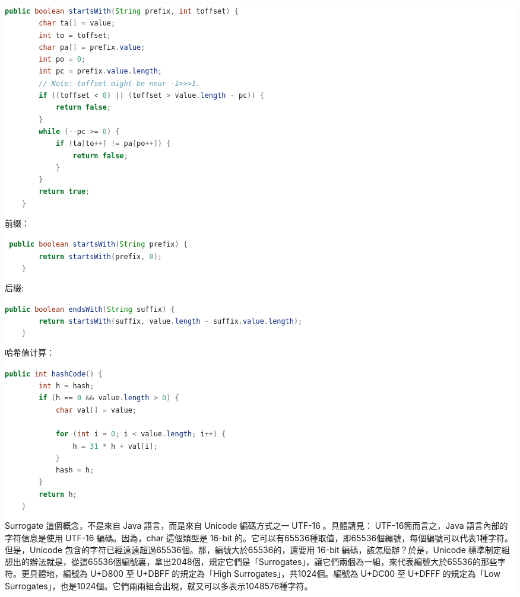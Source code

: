 
```java
public boolean startsWith(String prefix, int toffset) {
        char ta[] = value;
        int to = toffset;
        char pa[] = prefix.value;
        int po = 0;
        int pc = prefix.value.length;
        // Note: toffset might be near -1>>>1.
        if ((toffset < 0) || (toffset > value.length - pc)) {
            return false;
        }
        while (--pc >= 0) {
            if (ta[to++] != pa[po++]) {
                return false;
            }
        }
        return true;
    }
```
前缀：
```java
 public boolean startsWith(String prefix) {
        return startsWith(prefix, 0);
    }
```
后缀:
```java
public boolean endsWith(String suffix) {
        return startsWith(suffix, value.length - suffix.value.length);
    }
```

哈希值计算：
```java
public int hashCode() {
        int h = hash;
        if (h == 0 && value.length > 0) {
            char val[] = value;

            for (int i = 0; i < value.length; i++) {
                h = 31 * h + val[i];
            }
            hash = h;
        }
        return h;
    }
```

Surrogate 這個概念，不是來自 Java 語言，而是來自 Unicode 編碼方式之一 UTF-16 。具體請見： UTF-16簡而言之，Java 語言內部的字符信息是使用 UTF-16 編碼。因為，char 這個類型是 16-bit 的。它可以有65536種取值，即65536個編號，每個編號可以代表1種字符。但是，Unicode 包含的字符已經遠遠超過65536個。那，編號大於65536的，還要用 16-bit 編碼，該怎麼辦？於是，Unicode 標準制定組想出的辦法就是，從這65536個編號裏，拿出2048個，規定它們是「Surrogates」，讓它們兩個為一組，來代表編號大於65536的那些字符。更具體地，編號為 U+D800 至 U+DBFF 的規定為「High Surrogates」，共1024個。編號為 U+DC00 至 U+DFFF 的規定為「Low Surrogates」，也是1024個。它們兩兩組合出現，就又可以多表示1048576種字符。
